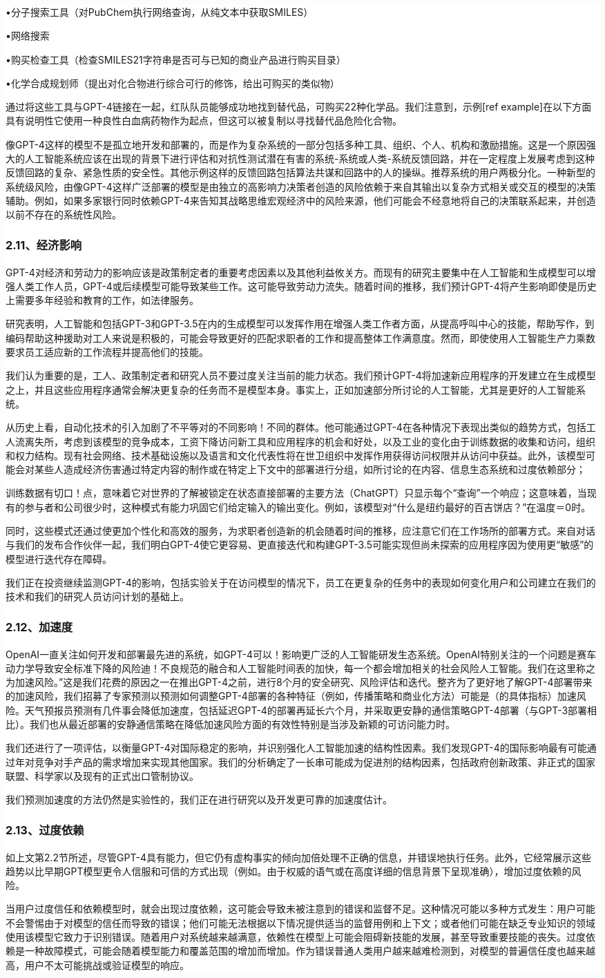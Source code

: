 •分子搜索工具（对PubChem执行网络查询，从纯文本中获取SMILES）

•网络搜索

•购买检查工具（检查SMILES21字符串是否可与已知的商业产品进行购买目录）

•化学合成规划师（提出对化合物进行综合可行的修饰，给出可购买的类似物）

通过将这些工具与GPT-4链接在一起，红队队员能够成功地找到替代品，可购买22种化学品。我们注意到，示例[ref example]在以下方面具有说明性它使用一种良性白血病药物作为起点，但这可以被复制以寻找替代品危险化合物。

像GPT-4这样的模型不是孤立地开发和部署的，而是作为复杂系统的一部分包括多种工具、组织、个人、机构和激励措施。这是一个原因强大的人工智能系统应该在出现的背景下进行评估和对抗性测试潜在有害的系统-系统或人类-系统反馈回路，并在一定程度上发展考虑到这种反馈回路的复杂、紧急性质的安全性。其他示例这样的反馈回路包括算法共谋和回路中的人的操纵。推荐系统的用户两极分化。一种新型的系统级风险，由像GPT-4这样广泛部署的模型是由独立的高影响力决策者创造的风险依赖于来自其输出以复杂方式相关或交互的模型的决策辅助。例如，如果多家银行同时依赖GPT-4来告知其战略思维宏观经济中的风险来源，他们可能会不经意地将自己的决策联系起来，并创造以前不存在的系统性风险。

### **2.11、经济影响**

GPT-4对经济和劳动力的影响应该是政策制定者的重要考虑因素以及其他利益攸关方。而现有的研究主要集中在人工智能和生成模型可以增强人类工作人员，GPT-4或后续模型可能导致某些工作。这可能导致劳动力流失。随着时间的推移，我们预计GPT-4将产生影响即使是历史上需要多年经验和教育的工作，如法律服务。

研究表明，人工智能和包括GPT-3和GPT-3.5在内的生成模型可以发挥作用在增强人类工作者方面，从提高呼叫中心的技能，帮助写作，到编码帮助这种援助对工人来说是积极的，可能会导致更好的匹配求职者的工作和提高整体工作满意度。然而，即使使用人工智能生产力乘数要求员工适应新的工作流程并提高他们的技能。

我们认为重要的是，工人、政策制定者和研究人员不要过度关注当前的能力状态。我们预计GPT-4将加速新应用程序的开发建立在生成模型之上，并且这些应用程序通常会解决更复杂的任务而不是模型本身。事实上，正如加速部分所讨论的人工智能，尤其是更好的人工智能系统。

从历史上看，自动化技术的引入加剧了不平等对的不同影响！不同的群体。他可能通过GPT-4在各种情况下表现出类似的趋势方式，包括工人流离失所，考虑到该模型的竞争成本，工资下降访问新工具和应用程序的机会和好处，以及工业的变化由于训练数据的收集和访问，组织和权力结构。现有社会网络、技术基础设施以及语言和文化代表性将在世卫组织中发挥作用获得访问权限并从访问中获益。此外，该模型可能会对某些人造成经济伤害通过特定内容的制作或在特定上下文中的部署进行分组，如所讨论的在内容、信息生态系统和过度依赖部分；

训练数据有切口！点，意味着它对世界的了解被锁定在状态直接部署的主要方法（ChatGPT）只显示每个“查询”一个响应；这意味着，当现有的参与者和公司很少时，这种模式有能力巩固它们给定输入的输出变化。例如，该模型对“什么是纽约最好的百吉饼店？”在温度＝0时。

同时，这些模式还通过使更加个性化和高效的服务，为求职者创造新的机会随着时间的推移，应注意它们在工作场所的部署方式。来自对话与我们的发布合作伙伴一起，我们明白GPT-4使它更容易、更直接迭代和构建GPT-3.5可能实现但尚未探索的应用程序因为使用更“敏感”的模型进行迭代存在障碍。

我们正在投资继续监测GPT-4的影响，包括实验关于在访问模型的情况下，员工在更复杂的任务中的表现如何变化用户和公司建立在我们的技术和我们的研究人员访问计划的基础上。

### **2.12、加速度**

OpenAI一直关注如何开发和部署最先进的系统，如GPT-4可以！影响更广泛的人工智能研发生态系统。OpenAI特别关注的一个问题是赛车动力学导致安全标准下降的风险迪！不良规范的融合和人工智能时间表的加快，每一个都会增加相关的社会风险人工智能。我们在这里称之为加速风险。”这是我们花费的原因之一在推出GPT-4之前，进行8个月的安全研究、风险评估和迭代。整齐为了更好地了解GPT-4部署带来的加速风险，我们招募了专家预测以预测如何调整GPT-4部署的各种特征（例如，传播策略和商业化方法）可能是（的具体指标）加速风险。天气预报员预测有几件事会降低加速度，包括延迟GPT-4的部署再延长六个月，并采取更安静的通信策略GPT-4部署（与GPT-3部署相比）。我们也从最近部署的安静通信策略在降低加速风险方面的有效性特别是当涉及新颖的可访问能力时。

我们还进行了一项评估，以衡量GPT-4对国际稳定的影响，并识别强化人工智能加速的结构性因素。我们发现GPT-4的国际影响最有可能通过年对竞争对手产品的需求增加来实现其他国家。我们的分析确定了一长串可能成为促进剂的结构因素，包括政府创新政策、非正式的国家联盟、科学家以及现有的正式出口管制协议。

我们预测加速度的方法仍然是实验性的，我们正在进行研究以及开发更可靠的加速度估计。

### **2.13、过度依赖**

如上文第2.2节所述，尽管GPT-4具有能力，但它仍有虚构事实的倾向加倍处理不正确的信息，并错误地执行任务。此外，它经常展示这些趋势以比早期GPT模型更令人信服和可信的方式出现（例如。由于权威的语气或在高度详细的信息背景下呈现准确），增加过度依赖的风险。

当用户过度信任和依赖模型时，就会出现过度依赖，这可能会导致未被注意到的错误和监督不足。这种情况可能以多种方式发生：用户可能不会警惕由于对模型的信任而导致的错误；他们可能无法根据以下情况提供适当的监督用例和上下文；或者他们可能在缺乏专业知识的领域使用该模型它致力于识别错误。随着用户对系统越来越满意，依赖性在模型上可能会阻碍新技能的发展，甚至导致重要技能的丧失。过度依赖是一种故障模式，可能会随着模型能力和覆盖范围的增加而增加。作为错误普通人类用户越来越难检测到，对模型的普遍信任度也越来越高，用户不太可能挑战或验证模型的响应。
